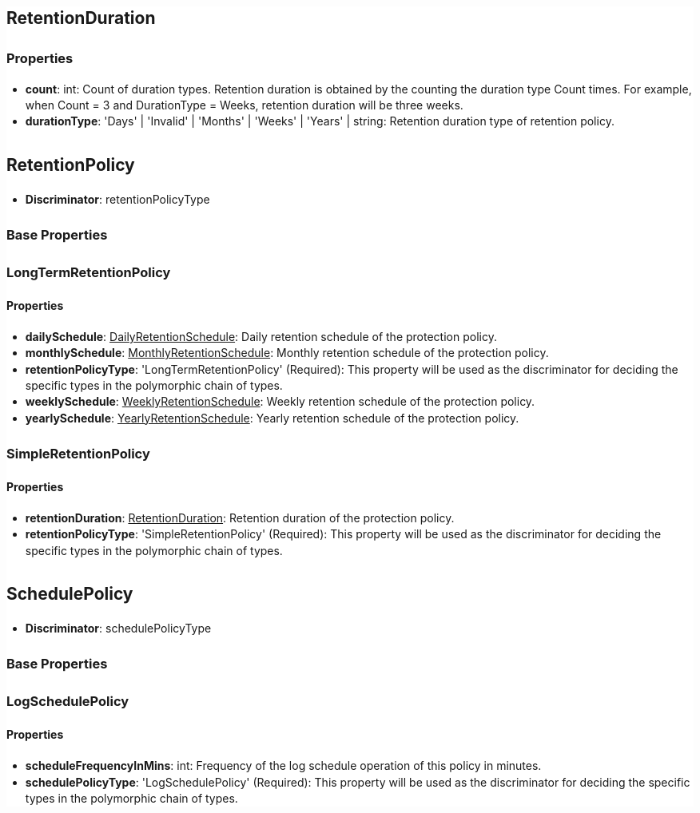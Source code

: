 ## RetentionDuration
### Properties
* **count**: int: Count of duration types. Retention duration is obtained by the counting the duration type Count times.
For example, when Count = 3 and DurationType = Weeks, retention duration will be three weeks.
* **durationType**: 'Days' | 'Invalid' | 'Months' | 'Weeks' | 'Years' | string: Retention duration type of retention policy.

## RetentionPolicy
* **Discriminator**: retentionPolicyType

### Base Properties

### LongTermRetentionPolicy
#### Properties
* **dailySchedule**: [DailyRetentionSchedule](#dailyretentionschedule): Daily retention schedule of the protection policy.
* **monthlySchedule**: [MonthlyRetentionSchedule](#monthlyretentionschedule): Monthly retention schedule of the protection policy.
* **retentionPolicyType**: 'LongTermRetentionPolicy' (Required): This property will be used as the discriminator for deciding the specific types in the polymorphic chain of types.
* **weeklySchedule**: [WeeklyRetentionSchedule](#weeklyretentionschedule): Weekly retention schedule of the protection policy.
* **yearlySchedule**: [YearlyRetentionSchedule](#yearlyretentionschedule): Yearly retention schedule of the protection policy.

### SimpleRetentionPolicy
#### Properties
* **retentionDuration**: [RetentionDuration](#retentionduration): Retention duration of the protection policy.
* **retentionPolicyType**: 'SimpleRetentionPolicy' (Required): This property will be used as the discriminator for deciding the specific types in the polymorphic chain of types.


## SchedulePolicy
* **Discriminator**: schedulePolicyType

### Base Properties

### LogSchedulePolicy
#### Properties
* **scheduleFrequencyInMins**: int: Frequency of the log schedule operation of this policy in minutes.
* **schedulePolicyType**: 'LogSchedulePolicy' (Required): This property will be used as the discriminator for deciding the specific types in the polymorphic chain of types.
